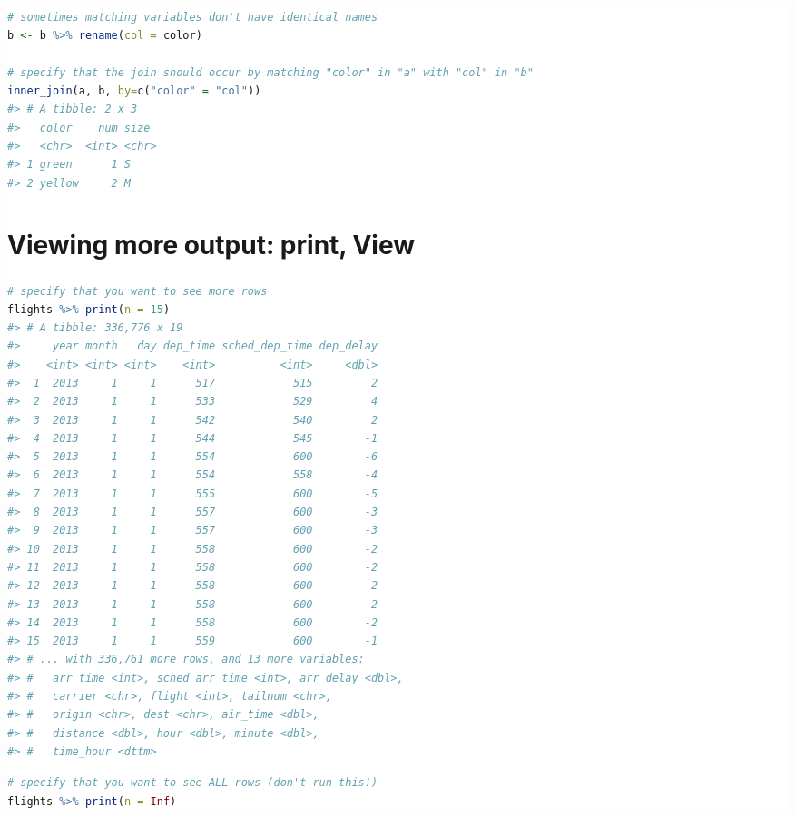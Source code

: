 

```r
# sometimes matching variables don't have identical names
b <- b %>% rename(col = color)

# specify that the join should occur by matching "color" in "a" with "col" in "b"
inner_join(a, b, by=c("color" = "col"))
#> # A tibble: 2 x 3
#>   color    num size 
#>   <chr>  <int> <chr>
#> 1 green      1 S    
#> 2 yellow     2 M
```


# Viewing more output: print, View


```r
# specify that you want to see more rows
flights %>% print(n = 15)
#> # A tibble: 336,776 x 19
#>     year month   day dep_time sched_dep_time dep_delay
#>    <int> <int> <int>    <int>          <int>     <dbl>
#>  1  2013     1     1      517            515         2
#>  2  2013     1     1      533            529         4
#>  3  2013     1     1      542            540         2
#>  4  2013     1     1      544            545        -1
#>  5  2013     1     1      554            600        -6
#>  6  2013     1     1      554            558        -4
#>  7  2013     1     1      555            600        -5
#>  8  2013     1     1      557            600        -3
#>  9  2013     1     1      557            600        -3
#> 10  2013     1     1      558            600        -2
#> 11  2013     1     1      558            600        -2
#> 12  2013     1     1      558            600        -2
#> 13  2013     1     1      558            600        -2
#> 14  2013     1     1      558            600        -2
#> 15  2013     1     1      559            600        -1
#> # ... with 336,761 more rows, and 13 more variables:
#> #   arr_time <int>, sched_arr_time <int>, arr_delay <dbl>,
#> #   carrier <chr>, flight <int>, tailnum <chr>,
#> #   origin <chr>, dest <chr>, air_time <dbl>,
#> #   distance <dbl>, hour <dbl>, minute <dbl>,
#> #   time_hour <dttm>
```


```r
# specify that you want to see ALL rows (don't run this!)
flights %>% print(n = Inf)
```

